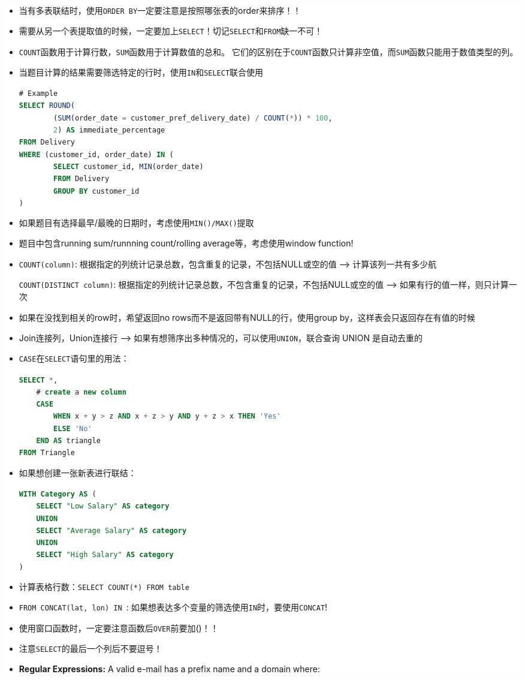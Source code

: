 - 当有多表联结时，使用`ORDER BY`一定要注意是按照哪张表的order来排序！！

- 需要从另一个表提取值的时候，一定要加上`SELECT`！切记`SELECT`和`FROM`缺一不可！

- `COUNT`函数用于计算行数，`SUM`函数用于计算数值的总和。 它们的区别在于`COUNT`函数只计算非空值，而`SUM`函数只能用于数值类型的列。

- 当题目计算的结果需要筛选特定的行时，使用`IN`和`SELECT`联合使用

  ```sql
  # Example
  SELECT ROUND(
          (SUM(order_date = customer_pref_delivery_date) / COUNT(*)) * 100, 
          2) AS immediate_percentage
  FROM Delivery
  WHERE (customer_id, order_date) IN (
          SELECT customer_id, MIN(order_date)
          FROM Delivery
          GROUP BY customer_id
  )
  ```

- 如果题目有选择最早/最晚的日期时，考虑使用`MIN()/MAX()`提取

- 题目中包含running sum/runnning count/rolling average等，考虑使用window function!

- `COUNT(column)`: 根据指定的列统计记录总数，包含重复的记录，不包括NULL或空的值                           --> 计算该列一共有多少航

  `COUNT(DISTINCT column)`: 根据指定的列统计记录总数，不包含重复的记录，不包括NULL或空的值     --> 如果有行的值一样，则只计算一次

- 如果在没找到相关的row时，希望返回no rows而不是返回带有NULL的行，使用group by，这样表会只返回存在有值的时候

- Join连接列，Union连接行 --> 如果有想筛序出多种情况的，可以使用`UNION`，联合查询 UNION 是自动去重的

- `CASE`在`SELECT`语句里的用法：

  ```sql
  SELECT *, 
      # create a new column
      CASE 
          WHEN x + y > z AND x + z > y AND y + z > x THEN 'Yes'
          ELSE 'No'
      END AS triangle 
  FROM Triangle
  ```


- 如果想创建一张新表进行联结：

  ```sql
  WITH Category AS (
      SELECT "Low Salary" AS category
      UNION
      SELECT "Average Salary" AS category
      UNION
      SELECT "High Salary" AS category
  )
  ```

- 计算表格行数：`SELECT COUNT(*) FROM table`
- `FROM CONCAT(lat, lon) IN `: 如果想表达多个变量的筛选使用`IN`时，要使用`CONCAT`!
- 使用窗口函数时，一定要注意函数后`OVER`前要加()！！
- 注意`SELECT`的最后一个列后不要逗号！
- **Regular Expressions:** A valid e-mail has a prefix name and a domain where:
